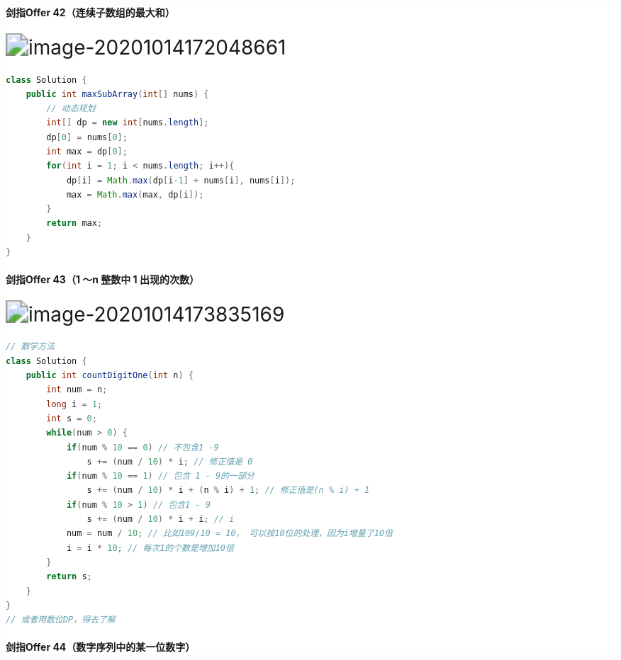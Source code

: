 

#### 剑指Offer 42（连续子数组的最大和）

<img src="/Users/macbook/Library/Application Support/typora-user-images/image-20201014172048661.png" alt="image-20201014172048661" style="zoom:200%;" />

```java
class Solution {
    public int maxSubArray(int[] nums) {
        // 动态规划
        int[] dp = new int[nums.length];
        dp[0] = nums[0];
        int max = dp[0];
        for(int i = 1; i < nums.length; i++){
            dp[i] = Math.max(dp[i-1] + nums[i], nums[i]);
            max = Math.max(max, dp[i]);
        }
        return max;
    }
}
```



#### 剑指Offer 43（1 ～n 整数中 1 出现的次数）

<img src="/Users/macbook/Library/Application Support/typora-user-images/image-20201014173835169.png" alt="image-20201014173835169" style="zoom:200%;" />

```java
// 数学方法
class Solution {
    public int countDigitOne(int n) {
        int num = n;
        long i = 1;
        int s = 0;
        while(num > 0) {
            if(num % 10 == 0) // 不包含1 -9
                s += (num / 10) * i; // 修正值是 0
            if(num % 10 == 1) // 包含 1 - 9的一部分
                s += (num / 10) * i + (n % i) + 1; // 修正值是(n % i) + 1
            if(num % 10 > 1) // 包含1 - 9
                s += (num / 10) * i + i; // i
            num = num / 10; // 比如109/10 = 10， 可以按10位的处理，因为i增量了10倍
            i = i * 10; // 每次1的个数是增加10倍
        }
        return s;
    }
}
// 或者用数位DP，得去了解
```



#### 剑指Offer 44（数字序列中的某一位数字）
